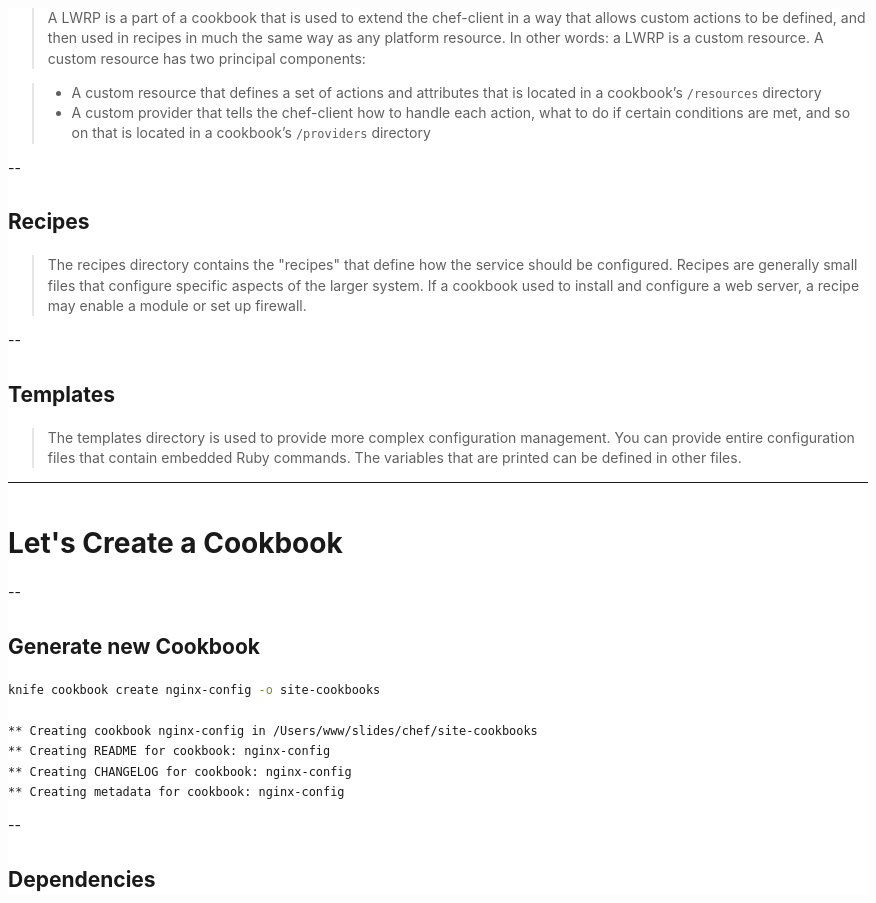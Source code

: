 > A LWRP is a part of a cookbook that is used to extend the chef-client in a way that allows custom actions to be
  defined, and then used in recipes in much the same way as any platform resource. In other words: a LWRP is a custom
  resource. A custom resource has two principal components:

> - A custom resource that defines a set of actions and attributes that is located in a cookbook’s `/resources` directory
> - A custom provider that tells the chef-client how to handle each action, what to do if certain conditions are met,
    and so on that is located in a cookbook’s `/providers` directory

--

## Recipes

> The recipes directory contains the "recipes" that define how the service should be configured. Recipes are
  generally small files that configure specific aspects of the larger system. If a cookbook used to install and
  configure a web server, a recipe may enable a module or set up firewall.

--

## Templates

> The templates directory is used to provide more complex configuration management. You can provide entire
  configuration files that contain embedded Ruby commands. The variables that are printed can be defined in other
  files.

---

# Let's Create a Cookbook

--

## Generate new Cookbook

```bash
knife cookbook create nginx-config -o site-cookbooks

** Creating cookbook nginx-config in /Users/www/slides/chef/site-cookbooks
** Creating README for cookbook: nginx-config
** Creating CHANGELOG for cookbook: nginx-config
** Creating metadata for cookbook: nginx-config
```


--

## Dependencies
